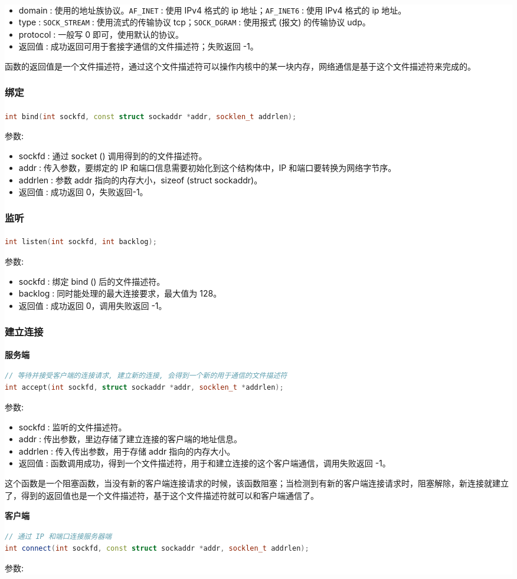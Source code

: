 - domain : 使用的地址族协议。`AF_INET` : 使用 IPv4 格式的 ip 地址；`AF_INET6` : 使用 IPv4 格式的 ip 地址。
- type : `SOCK_STREAM` : 使用流式的传输协议 tcp；`SOCK_DGRAM` : 使用报式 (报文) 的传输协议 udp。
- protocol : 一般写 0 即可，使用默认的协议。
- 返回值 : 成功返回可用于套接字通信的文件描述符；失败返回 -1。

函数的返回值是一个文件描述符，通过这个文件描述符可以操作内核中的某一块内存，网络通信是基于这个文件描述符来完成的。

### 绑定

```c++
int bind(int sockfd, const struct sockaddr *addr, socklen_t addrlen);
```

参数:

- sockfd : 通过 socket () 调用得到的的文件描述符。
- addr : 传入参数，要绑定的 IP 和端口信息需要初始化到这个结构体中，IP 和端口要转换为网络字节序。
- addrlen : 参数 addr 指向的内存大小，sizeof (struct sockaddr)。
- 返回值 : 成功返回 0，失败返回-1。

### 监听

```c++
int listen(int sockfd, int backlog);
```

参数:

- sockfd : 绑定 bind () 后的文件描述符。
- backlog : 同时能处理的最大连接要求，最大值为 128。
- 返回值 : 成功返回 0，调用失败返回 -1。

### 建立连接

**服务端**

```c++
// 等待并接受客户端的连接请求, 建立新的连接, 会得到一个新的用于通信的文件描述符	
int accept(int sockfd, struct sockaddr *addr, socklen_t *addrlen);
```

参数:

- sockfd : 监听的文件描述符。
- addr : 传出参数，里边存储了建立连接的客户端的地址信息。
- addrlen : 传入传出参数，用于存储 addr 指向的内存大小。
- 返回值 : 函数调用成功，得到一个文件描述符，用于和建立连接的这个客户端通信，调用失败返回 -1。

这个函数是一个阻塞函数，当没有新的客户端连接请求的时候，该函数阻塞；当检测到有新的客户端连接请求时，阻塞解除，新连接就建立了，得到的返回值也是一个文件描述符，基于这个文件描述符就可以和客户端通信了。

**客户端**

```c++
// 通过 IP 和端口连接服务器端
int connect(int sockfd, const struct sockaddr *addr, socklen_t addrlen);
```

参数:
